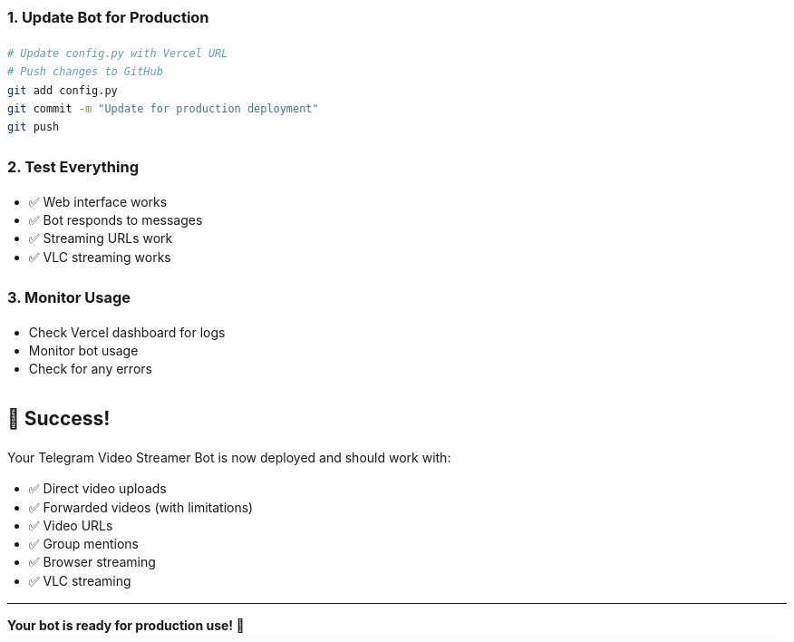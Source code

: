 ### 1. Update Bot for Production

```bash
# Update config.py with Vercel URL
# Push changes to GitHub
git add config.py
git commit -m "Update for production deployment"
git push
```

### 2. Test Everything

- ✅ Web interface works
- ✅ Bot responds to messages
- ✅ Streaming URLs work
- ✅ VLC streaming works

### 3. Monitor Usage

- Check Vercel dashboard for logs
- Monitor bot usage
- Check for any errors

## 🎉 Success!

Your Telegram Video Streamer Bot is now deployed and should work with:

- ✅ Direct video uploads
- ✅ Forwarded videos (with limitations)
- ✅ Video URLs
- ✅ Group mentions
- ✅ Browser streaming
- ✅ VLC streaming

---

**Your bot is ready for production use! 🚀**

